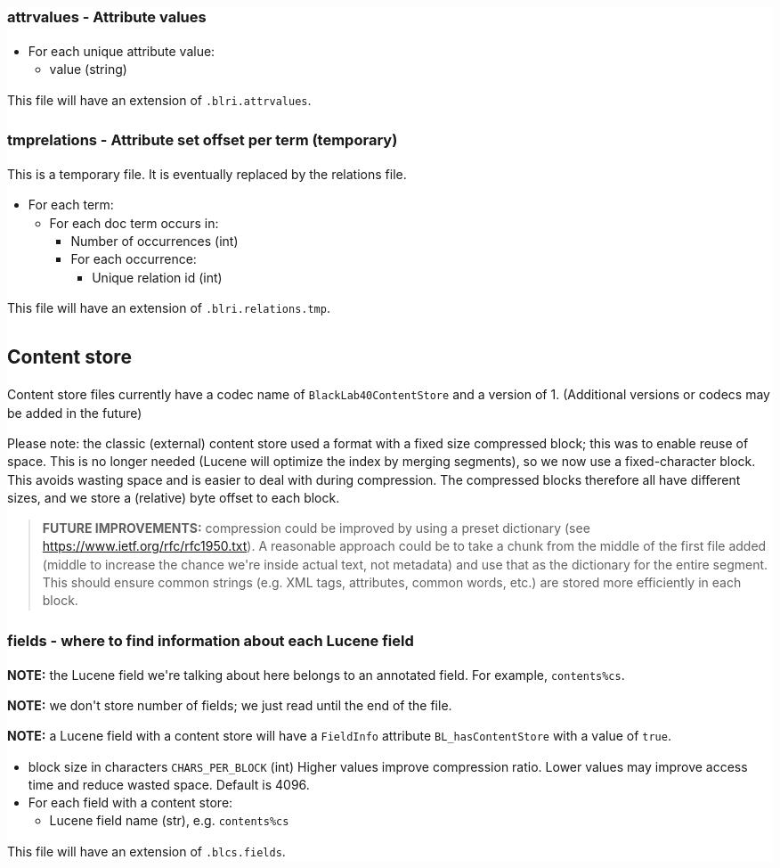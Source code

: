 ### attrvalues - Attribute values

- For each unique attribute value:
  * value (string)

This file will have an extension of `.blri.attrvalues`.

### tmprelations - Attribute set offset per term (temporary)

This is a temporary file. It is eventually replaced by the relations file.

- For each term:
  * For each doc term occurs in:
    - Number of occurrences (int)
    * For each occurrence:
      - Unique relation id (int)

This file will have an extension of `.blri.relations.tmp`.

## Content store

Content store files currently have a codec name of `BlackLab40ContentStore` and a version of 1. (Additional versions or codecs may be added in the future)

Please note: the classic (external) content store used a format with a fixed size compressed block; this was to enable reuse of space. This is no longer needed (Lucene will optimize the index by merging segments), so we now use a fixed-character block. This avoids wasting space and is easier to deal with during compression. The compressed blocks therefore all have different sizes, and we store a (relative) byte offset to each block.

> **FUTURE IMPROVEMENTS:** compression could be improved by using a preset dictionary (see https://www.ietf.org/rfc/rfc1950.txt). A reasonable approach could be to take a chunk from the middle of the first file added (middle to increase the chance we're inside actual text, not metadata) and use that as the dictionary for the entire segment. This should ensure common strings (e.g. XML tags, attributes, common words, etc.) are stored more efficiently in each block.

### fields - where to find information about each Lucene field

**NOTE:** the Lucene field we're talking about here belongs to an annotated field. For example, `contents%cs`.

**NOTE:** we don't store number of fields; we just read until the end of the file.

**NOTE:** a Lucene field with a content store will have a `FieldInfo` attribute `BL_hasContentStore` with a value of `true`.

- block size in characters `CHARS_PER_BLOCK` (int)
  Higher values improve compression ratio. Lower values may improve access time and reduce wasted space. Default is 4096.
- For each field with a content store:
  * Lucene field name (str), e.g. `contents%cs`

This file will have an extension of `.blcs.fields`.
